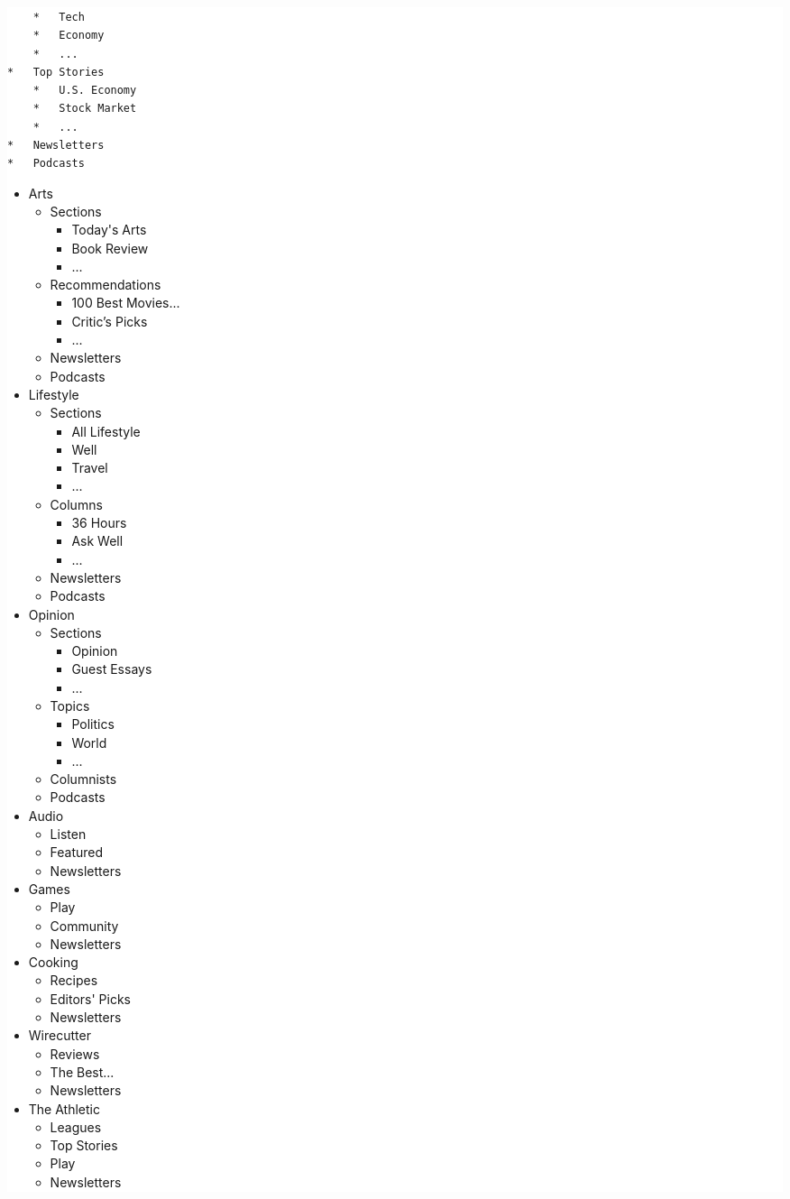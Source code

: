         *   Tech
        *   Economy
        *   ...
    *   Top Stories
        *   U.S. Economy
        *   Stock Market
        *   ...
    *   Newsletters
    *   Podcasts
*   Arts
    *   Sections
        *   Today's Arts
        *   Book Review
        *   ...
    *   Recommendations
        *   100 Best Movies...
        *   Critic’s Picks
        *   ...
    *   Newsletters
    *   Podcasts
*   Lifestyle
    *   Sections
        *   All Lifestyle
        *   Well
        *   Travel
        *   ...
    *   Columns
        *   36 Hours
        *   Ask Well
        *   ...
    *   Newsletters
    *   Podcasts
*   Opinion
    *   Sections
        *   Opinion
        *   Guest Essays
        *   ...
    *   Topics
        *   Politics
        *   World
        *   ...
    *   Columnists
    *   Podcasts
*   Audio
    *   Listen
    *   Featured
    *   Newsletters
*   Games
    *   Play
    *   Community
    *   Newsletters
*   Cooking
    *   Recipes
    *   Editors' Picks
    *   Newsletters
*   Wirecutter
    *   Reviews
    *   The Best...
    *   Newsletters
*   The Athletic
    *   Leagues
    *   Top Stories
    *   Play
    *   Newsletters